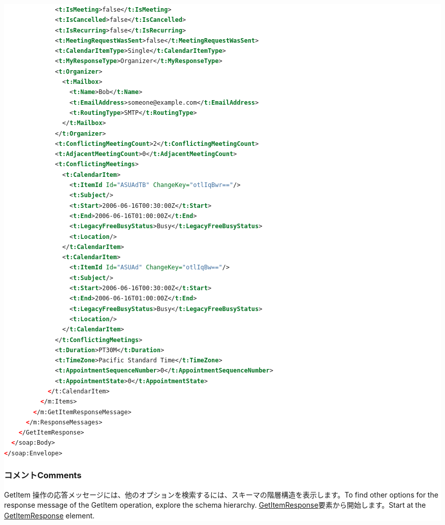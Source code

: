 ```XML
              <t:IsMeeting>false</t:IsMeeting>
              <t:IsCancelled>false</t:IsCancelled>
              <t:IsRecurring>false</t:IsRecurring>
              <t:MeetingRequestWasSent>false</t:MeetingRequestWasSent>
              <t:CalendarItemType>Single</t:CalendarItemType>
              <t:MyResponseType>Organizer</t:MyResponseType>
              <t:Organizer>
                <t:Mailbox>
                  <t:Name>Bob</t:Name>
                  <t:EmailAddress>someone@example.com</t:EmailAddress>
                  <t:RoutingType>SMTP</t:RoutingType>
                </t:Mailbox>
              </t:Organizer>
              <t:ConflictingMeetingCount>2</t:ConflictingMeetingCount>
              <t:AdjacentMeetingCount>0</t:AdjacentMeetingCount>
              <t:ConflictingMeetings>
                <t:CalendarItem>
                  <t:ItemId Id="ASUAdTB" ChangeKey="otlIqBwr=="/>
                  <t:Subject/>
                  <t:Start>2006-06-16T00:30:00Z</t:Start>
                  <t:End>2006-06-16T01:00:00Z</t:End>
                  <t:LegacyFreeBusyStatus>Busy</t:LegacyFreeBusyStatus>
                  <t:Location/>
                </t:CalendarItem>
                <t:CalendarItem>
                  <t:ItemId Id="ASUAd" ChangeKey="otlIqBw=="/>
                  <t:Subject/>
                  <t:Start>2006-06-16T00:30:00Z</t:Start>
                  <t:End>2006-06-16T01:00:00Z</t:End>
                  <t:LegacyFreeBusyStatus>Busy</t:LegacyFreeBusyStatus>
                  <t:Location/>
                </t:CalendarItem>
              </t:ConflictingMeetings>
              <t:Duration>PT30M</t:Duration>
              <t:TimeZone>Pacific Standard Time</t:TimeZone>
              <t:AppointmentSequenceNumber>0</t:AppointmentSequenceNumber>
              <t:AppointmentState>0</t:AppointmentState>
            </t:CalendarItem>
          </m:Items>
        </m:GetItemResponseMessage>
      </m:ResponseMessages>
    </GetItemResponse>
  </soap:Body>
</soap:Envelope>
```

### <a name="comments"></a><span data-ttu-id="82e2f-139">コメント</span><span class="sxs-lookup"><span data-stu-id="82e2f-139">Comments</span></span>

<span data-ttu-id="82e2f-140">GetItem 操作の応答メッセージには、他のオプションを検索するには、スキーマの階層構造を表示します。</span><span class="sxs-lookup"><span data-stu-id="82e2f-140">To find other options for the response message of the GetItem operation, explore the schema hierarchy.</span></span> <span data-ttu-id="82e2f-141">[GetItemResponse](getitemresponse.md)要素から開始します。</span><span class="sxs-lookup"><span data-stu-id="82e2f-141">Start at the [GetItemResponse](getitemresponse.md) element.</span></span> 
  